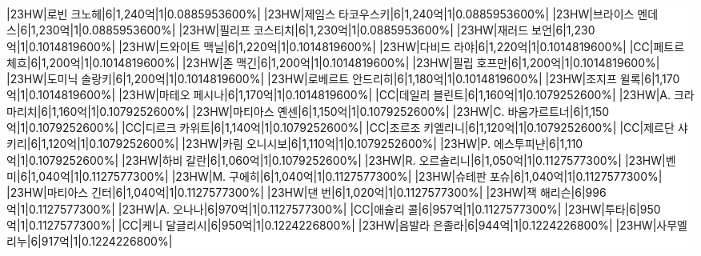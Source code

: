 |23HW|로빈 크노헤|6|1,240억|1|0.0885953600%|
|23HW|제임스 타코우스키|6|1,240억|1|0.0885953600%|
|23HW|브라이스 멘데스|6|1,230억|1|0.0885953600%|
|23HW|필리프 코스티치|6|1,230억|1|0.0885953600%|
|23HW|재러드 보언|6|1,230억|1|0.1014819600%|
|23HW|드와이트 맥닐|6|1,220억|1|0.1014819600%|
|23HW|다비드 라야|6|1,220억|1|0.1014819600%|
|CC|페트르 체흐|6|1,200억|1|0.1014819600%|
|23HW|존 맥긴|6|1,200억|1|0.1014819600%|
|23HW|필립 호프만|6|1,200억|1|0.1014819600%|
|23HW|도미닉 솔랑키|6|1,200억|1|0.1014819600%|
|23HW|로베르트 안드리히|6|1,180억|1|0.1014819600%|
|23HW|조지프 윌록|6|1,170억|1|0.1014819600%|
|23HW|마테오 페시나|6|1,170억|1|0.1014819600%|
|CC|데일리 블린트|6|1,160억|1|0.1079252600%|
|23HW|A. 크라마리치|6|1,160억|1|0.1079252600%|
|23HW|마티아스 옌센|6|1,150억|1|0.1079252600%|
|23HW|C. 바움가르트너|6|1,150억|1|0.1079252600%|
|CC|디르크 카위트|6|1,140억|1|0.1079252600%|
|CC|조르조 키엘리니|6|1,120억|1|0.1079252600%|
|CC|제르단 샤키리|6|1,120억|1|0.1079252600%|
|23HW|카림 오니시보|6|1,110억|1|0.1079252600%|
|23HW|P. 에스투피냔|6|1,110억|1|0.1079252600%|
|23HW|하비 갈란|6|1,060억|1|0.1079252600%|
|23HW|R. 오르솔리니|6|1,050억|1|0.1127577300%|
|23HW|벤 미|6|1,040억|1|0.1127577300%|
|23HW|M. 구에히|6|1,040억|1|0.1127577300%|
|23HW|슈테판 포슈|6|1,040억|1|0.1127577300%|
|23HW|마티아스 긴터|6|1,040억|1|0.1127577300%|
|23HW|댄 번|6|1,020억|1|0.1127577300%|
|23HW|잭 해리슨|6|996억|1|0.1127577300%|
|23HW|A. 오나나|6|970억|1|0.1127577300%|
|CC|애슐리 콜|6|957억|1|0.1127577300%|
|23HW|투타|6|950억|1|0.1127577300%|
|CC|케니 달글리시|6|950억|1|0.1224226800%|
|23HW|음발라 은졸라|6|944억|1|0.1224226800%|
|23HW|사무엘 리누|6|917억|1|0.1224226800%|